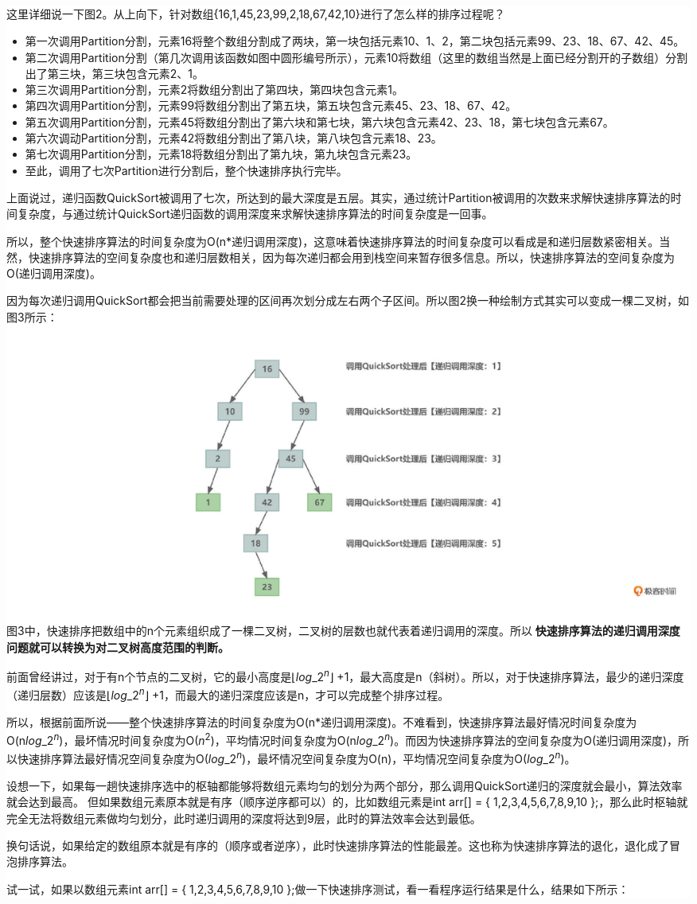 这里详细说一下图2。从上向下，针对数组{16,1,45,23,99,2,18,67,42,10}进行了怎么样的排序过程呢？

- 第一次调用Partition分割，元素16将整个数组分割成了两块，第一块包括元素10、1、2，第二块包括元素99、23、18、67、42、45。
- 第二次调用Partition分割（第几次调用该函数如图中圆形编号所示），元素10将数组（这里的数组当然是上面已经分割开的子数组）分割出了第三块，第三块包含元素2、1。
- 第三次调用Partition分割，元素2将数组分割出了第四块，第四块包含元素1。
- 第四次调用Partition分割，元素99将数组分割出了第五块，第五块包含元素45、23、18、67、42。
- 第五次调用Partition分割，元素45将数组分割出了第六块和第七块，第六块包含元素42、23、18，第七块包含元素67。
- 第六次调动Partition分割，元素42将数组分割出了第八块，第八块包含元素18、23。
- 第七次调用Partition分割，元素18将数组分割出了第九块，第九块包含元素23。
- 至此，调用了七次Partition进行分割后，整个快速排序执行完毕。

上面说过，递归函数QuickSort被调用了七次，所达到的最大深度是五层。其实，通过统计Partition被调用的次数来求解快速排序算法的时间复杂度，与通过统计QuickSort递归函数的调用深度来求解快速排序算法的时间复杂度是一回事。

所以，整个快速排序算法的时间复杂度为O(n\*递归调用深度)，这意味着快速排序算法的时间复杂度可以看成是和递归层数紧密相关。当然，快速排序算法的空间复杂度也和递归层数相关，因为每次递归都会用到栈空间来暂存很多信息。所以，快速排序算法的空间复杂度为O(递归调用深度)。

因为每次递归调用QuickSort都会把当前需要处理的区间再次划分成左右两个子区间。所以图2换一种绘制方式其实可以变成一棵二叉树，如图3所示：

![图片](images/654671/b0605228e0bf70be6bd137f726f11463.jpg)

图3中，快速排序把数组中的n个元素组织成了一棵二叉树，二叉树的层数也就代表着递归调用的深度。所以 **快速排序算法的递归调用深度问题就可以转换为对二叉树高度范围的判断。**

前面曾经讲过，对于有n个节点的二叉树，它的最小高度是⌊$log\_{2}^{n}$⌋ +1，最大高度是n（斜树）。所以，对于快速排序算法，最少的递归深度（递归层数）应该是⌊$log\_{2}^{n}$⌋ +1，而最大的递归深度应该是n，才可以完成整个排序过程。

所以，根据前面所说——整个快速排序算法的时间复杂度为O(n\*递归调用深度)。不难看到，快速排序算法最好情况时间复杂度为O(n$log\_{2}^{n}$)，最坏情况时间复杂度为O($n^{2}$)，平均情况时间复杂度为O(n$log\_{2}^{n}$)。而因为快速排序算法的空间复杂度为O(递归调用深度)，所以快速排序算法最好情况空间复杂度为O($log\_{2}^{n}$)，最坏情况空间复杂度为O(n)，平均情况空间复杂度为O($log\_{2}^{n}$)。

设想一下，如果每一趟快速排序选中的枢轴都能够将数组元素均匀的划分为两个部分，那么调用QuickSort递归的深度就会最小，算法效率就会达到最高。 但如果数组元素原本就是有序（顺序逆序都可以）的，比如数组元素是int arr\[\] = { 1,2,3,4,5,6,7,8,9,10 };，那么此时枢轴就完全无法将数组元素做均匀划分，此时递归调用的深度将达到9层，此时的算法效率会达到最低。

换句话说，如果给定的数组原本就是有序的（顺序或者逆序），此时快速排序算法的性能最差。这也称为快速排序算法的退化，退化成了冒泡排序算法。

试一试，如果以数组元素int arr\[\] = { 1,2,3,4,5,6,7,8,9,10 };做一下快速排序测试，看一看程序运行结果是什么，结果如下所示：
